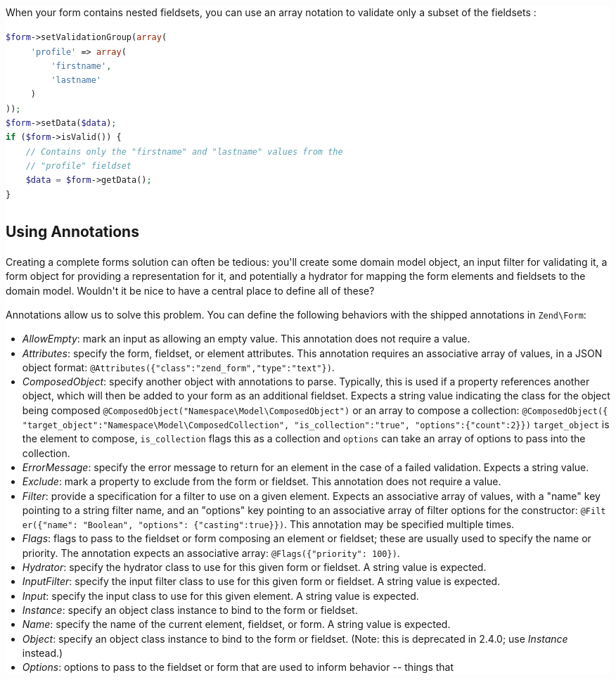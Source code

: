 When your form contains nested fieldsets, you can use an array notation to validate only a subset of
the fieldsets :

```php
$form->setValidationGroup(array(
     'profile' => array(
         'firstname',
         'lastname'
     )
));
$form->setData($data);
if ($form->isValid()) {
    // Contains only the "firstname" and "lastname" values from the
    // "profile" fieldset
    $data = $form->getData();
}
```

## Using Annotations

Creating a complete forms solution can often be tedious: you'll create some domain model object, an
input filter for validating it, a form object for providing a representation for it, and potentially
a hydrator for mapping the form elements and fieldsets to the domain model. Wouldn't it be nice to
have a central place to define all of these?

Annotations allow us to solve this problem. You can define the following behaviors with the shipped
annotations in `Zend\Form`:

- *AllowEmpty*: mark an input as allowing an empty value. This annotation does not require a value.
- *Attributes*: specify the form, fieldset, or element attributes. This annotation requires an
associative array of values, in a JSON object format:
`@Attributes({"class":"zend_form","type":"text"})`.
- *ComposedObject*: specify another object with annotations to parse. Typically, this is used if a
property references another object, which will then be added to your form as an additional fieldset.
Expects a string value indicating the class for the object being composed
`@ComposedObject("Namespace\Model\ComposedObject")` or an array to compose a collection:
`@ComposedObject({ "target_object":"Namespace\Model\ComposedCollection", "is_collection":"true",
"options":{"count":2}})` `target_object` is the element to compose, `is_collection` flags this as a
collection and `options` can take an array of options to pass into the collection.
- *ErrorMessage*: specify the error message to return for an element in the case of a failed
validation. Expects a string value.
- *Exclude*: mark a property to exclude from the form or fieldset. This annotation does not require
a value.
- *Filter*: provide a specification for a filter to use on a given element. Expects an associative
array of values, with a "name" key pointing to a string filter name, and an "options" key pointing
to an associative array of filter options for the constructor: `@Filter({"name": "Boolean",
"options": {"casting":true}})`. This annotation may be specified multiple times.
- *Flags*: flags to pass to the fieldset or form composing an element or fieldset; these are usually
used to specify the name or priority. The annotation expects an associative array:
`@Flags({"priority": 100})`.
- *Hydrator*: specify the hydrator class to use for this given form or fieldset. A string value is
expected.
- *InputFilter*: specify the input filter class to use for this given form or fieldset. A string
value is expected.
- *Input*: specify the input class to use for this given element. A string value is expected.
- *Instance*: specify an object class instance to bind to the form or fieldset.
- *Name*: specify the name of the current element, fieldset, or form. A string value is expected.
- *Object*: specify an object class instance to bind to the form or fieldset. (Note: this is
deprecated in 2.4.0; use *Instance* instead.)
- *Options*: options to pass to the fieldset or form that are used to inform behavior -- things that